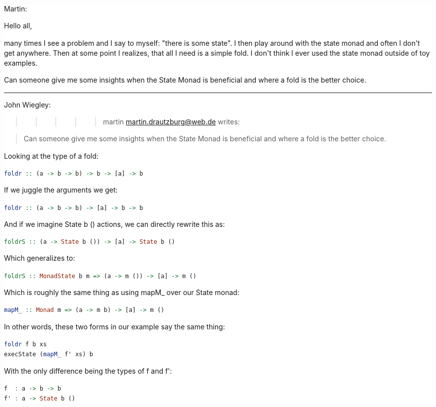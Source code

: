Martin:

Hello all,

many times I see a problem and I say to myself: "there is some state". I then play around with the state monad and often
I don't get anywhere. Then at some point I realizes, that all I need is a simple fold. I don't think I ever used the
state monad outside of toy examples.

Can someone give me some insights when the State Monad is beneficial and where a fold is the better choice.

* * * * *

John Wiegley:

>>>>> martin  <martin.drautzburg@web.de> writes:

> Can someone give me some insights when the State Monad is beneficial and
> where a fold is the better choice.

Looking at the type of a fold:

```haskell
foldr :: (a -> b -> b) -> b -> [a] -> b
```

If we juggle the arguments we get:

```haskell
foldr :: (a -> b -> b) -> [a] -> b -> b
```

And if we imagine State b () actions, we can directly rewrite this as:

```haskell
foldrS :: (a -> State b ()) -> [a] -> State b ()
```

Which generalizes to:

```haskell
foldrS :: MonadState b m => (a -> m ()) -> [a] -> m ()
```

Which is roughly the same thing as using mapM_ over our State monad:

```haskell
mapM_ :: Monad m => (a -> m b) -> [a] -> m ()
```

In other words, these two forms in our example say the same thing:

```haskell
foldr f b xs
execState (mapM_ f' xs) b
```

With the only difference being the types of f and f':

```haskell
f  : a -> b -> b
f' : a -> State b ()
```
